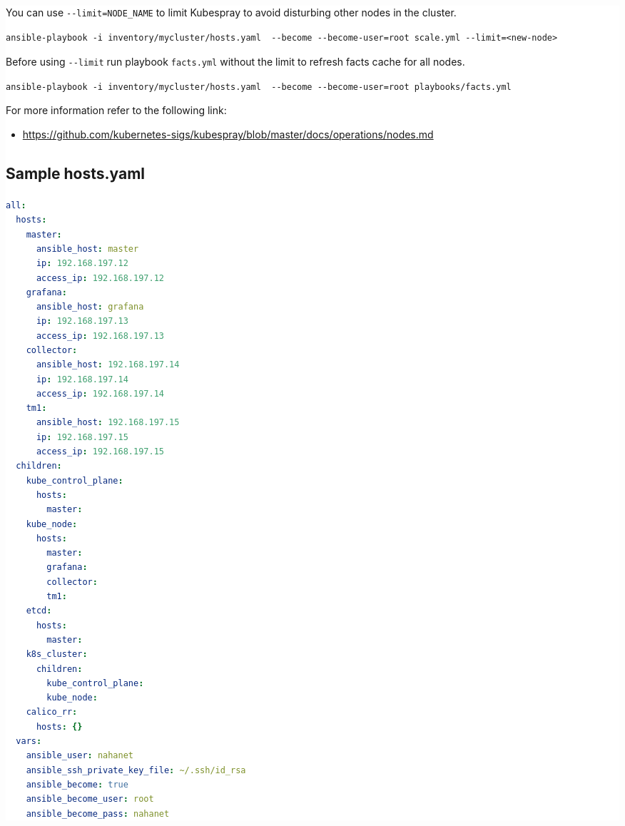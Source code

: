 You can use `--limit=NODE_NAME` to limit Kubespray to avoid disturbing other nodes in the cluster.

```shell
ansible-playbook -i inventory/mycluster/hosts.yaml  --become --become-user=root scale.yml --limit=<new-node>
```

Before using `--limit` run playbook `facts.yml` without the limit to refresh facts cache for all nodes.

```shell
ansible-playbook -i inventory/mycluster/hosts.yaml  --become --become-user=root playbooks/facts.yml
```

For more information refer to the following link:

- https://github.com/kubernetes-sigs/kubespray/blob/master/docs/operations/nodes.md

## Sample hosts.yaml

```yaml linenums="1"
all:
  hosts:
    master:
      ansible_host: master
      ip: 192.168.197.12
      access_ip: 192.168.197.12
    grafana:
      ansible_host: grafana
      ip: 192.168.197.13
      access_ip: 192.168.197.13
    collector:
      ansible_host: 192.168.197.14
      ip: 192.168.197.14
      access_ip: 192.168.197.14
    tm1:
      ansible_host: 192.168.197.15
      ip: 192.168.197.15
      access_ip: 192.168.197.15
  children:
    kube_control_plane:
      hosts:
        master:
    kube_node:
      hosts:
        master:
        grafana:
        collector:
        tm1:
    etcd:
      hosts:
        master:
    k8s_cluster:
      children:
        kube_control_plane:
        kube_node:
    calico_rr:
      hosts: {}
  vars:
    ansible_user: nahanet
    ansible_ssh_private_key_file: ~/.ssh/id_rsa
    ansible_become: true
    ansible_become_user: root
    ansible_become_pass: nahanet
```
